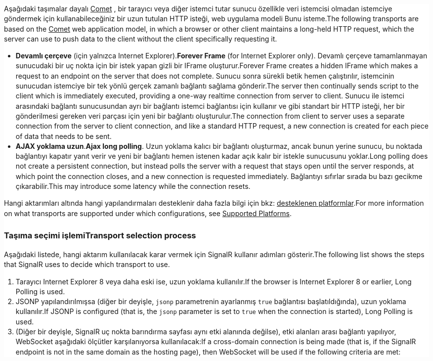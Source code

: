 <span data-ttu-id="a2657-145">Aşağıdaki taşımalar dayalı [Comet](http://en.wikipedia.org/wiki/Comet_(programming)) , bir tarayıcı veya diğer istemci tutar sunucu özellikle veri istemcisi olmadan istemciye göndermek için kullanabileceğiniz bir uzun tutulan HTTP isteği, web uygulama modeli Bunu isteme.</span><span class="sxs-lookup"><span data-stu-id="a2657-145">The following transports are based on the [Comet](http://en.wikipedia.org/wiki/Comet_(programming)) web application model, in which a browser or other client maintains a long-held HTTP request, which the server can use to push data to the client without the client specifically requesting it.</span></span>

- <span data-ttu-id="a2657-146">**Devamlı çerçeve** (için yalnızca Internet Explorer).</span><span class="sxs-lookup"><span data-stu-id="a2657-146">**Forever Frame** (for Internet Explorer only).</span></span> <span data-ttu-id="a2657-147">Devamlı çerçeve tamamlanmayan sunucudaki bir uç nokta için bir istek yapan gizli bir IFrame oluşturur.</span><span class="sxs-lookup"><span data-stu-id="a2657-147">Forever Frame creates a hidden IFrame which makes a request to an endpoint on the server that does not complete.</span></span> <span data-ttu-id="a2657-148">Sunucu sonra sürekli betik hemen çalıştırılır, istemcinin sunucudan istemciye bir tek yönlü gerçek zamanlı bağlantı sağlama gönderir.</span><span class="sxs-lookup"><span data-stu-id="a2657-148">The server then continually sends script to the client which is immediately executed, providing a one-way realtime connection from server to client.</span></span> <span data-ttu-id="a2657-149">Sunucu ile istemci arasındaki bağlantı sunucusundan ayrı bir bağlantı istemci bağlantısı için kullanır ve gibi standart bir HTTP isteği, her bir gönderilmesi gereken veri parçası için yeni bir bağlantı oluşturulur.</span><span class="sxs-lookup"><span data-stu-id="a2657-149">The connection from client to server uses a separate connection from the server to client connection, and like a standard HTTP request, a new connection is created for each piece of data that needs to be sent.</span></span>
- <span data-ttu-id="a2657-150">**AJAX yoklama uzun**.</span><span class="sxs-lookup"><span data-stu-id="a2657-150">**Ajax long polling**.</span></span> <span data-ttu-id="a2657-151">Uzun yoklama kalıcı bir bağlantı oluşturmaz, ancak bunun yerine sunucu, bu noktada bağlantıyı kapatır yanıt verir ve yeni bir bağlantı hemen istenen kadar açık kalır bir istekle sunucusunu yoklar.</span><span class="sxs-lookup"><span data-stu-id="a2657-151">Long polling does not create a persistent connection, but instead polls the server with a request that stays open until the server responds, at which point the connection closes, and a new connection is requested immediately.</span></span> <span data-ttu-id="a2657-152">Bağlantıyı sıfırlar sırada bu bazı gecikme çıkarabilir.</span><span class="sxs-lookup"><span data-stu-id="a2657-152">This may introduce some latency while the connection resets.</span></span>

<span data-ttu-id="a2657-153">Hangi aktarımları altında hangi yapılandırmaları desteklenir daha fazla bilgi için bkz: [desteklenen platformlar](supported-platforms.md).</span><span class="sxs-lookup"><span data-stu-id="a2657-153">For more information on what transports are supported under which configurations, see [Supported Platforms](supported-platforms.md).</span></span>

### <a name="transport-selection-process"></a><span data-ttu-id="a2657-154">Taşıma seçimi işlemi</span><span class="sxs-lookup"><span data-stu-id="a2657-154">Transport selection process</span></span>

<span data-ttu-id="a2657-155">Aşağıdaki listede, hangi aktarım kullanılacak karar vermek için SignalR kullanır adımları gösterir.</span><span class="sxs-lookup"><span data-stu-id="a2657-155">The following list shows the steps that SignalR uses to decide which transport to use.</span></span>

1. <span data-ttu-id="a2657-156">Tarayıcı Internet Explorer 8 veya daha eski ise, uzun yoklama kullanılır.</span><span class="sxs-lookup"><span data-stu-id="a2657-156">If the browser is Internet Explorer 8 or earlier, Long Polling is used.</span></span>
2. <span data-ttu-id="a2657-157">JSONP yapılandırılmışsa (diğer bir deyişle, `jsonp` parametrenin ayarlanmış `true` bağlantısı başlatıldığında), uzun yoklama kullanılır.</span><span class="sxs-lookup"><span data-stu-id="a2657-157">If JSONP is configured (that is, the `jsonp` parameter is set to `true` when the connection is started), Long Polling is used.</span></span>
3. <span data-ttu-id="a2657-158">(Diğer bir deyişle, SignalR uç nokta barındırma sayfası aynı etki alanında değilse), etki alanları arası bağlantı yapılıyor, WebSocket aşağıdaki ölçütler karşılanıyorsa kullanılacak:</span><span class="sxs-lookup"><span data-stu-id="a2657-158">If a cross-domain connection is being made (that is, if the SignalR endpoint is not in the same domain as the hosting page), then WebSocket will be used if the following criteria are met:</span></span>
